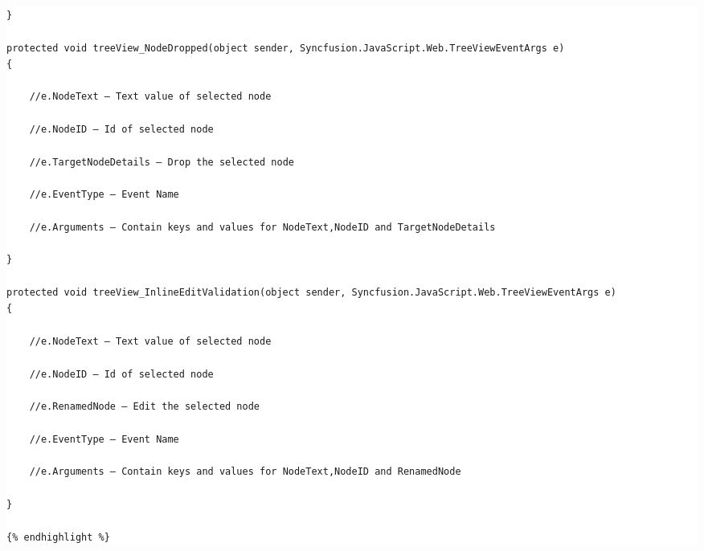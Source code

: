     }
    
    protected void treeView_NodeDropped(object sender, Syncfusion.JavaScript.Web.TreeViewEventArgs e)
    {
    
        //e.NodeText – Text value of selected node
    
        //e.NodeID – Id of selected node
    
        //e.TargetNodeDetails – Drop the selected node
    
        //e.EventType – Event Name
    
        //e.Arguments – Contain keys and values for NodeText,NodeID and TargetNodeDetails
    
    }
    
    protected void treeView_InlineEditValidation(object sender, Syncfusion.JavaScript.Web.TreeViewEventArgs e) 
    {
    
        //e.NodeText – Text value of selected node
    
        //e.NodeID – Id of selected node
    
        //e.RenamedNode – Edit the selected node
    
        //e.EventType – Event Name
    
        //e.Arguments – Contain keys and values for NodeText,NodeID and RenamedNode
    
    }
    
    {% endhighlight %}
    
    
    